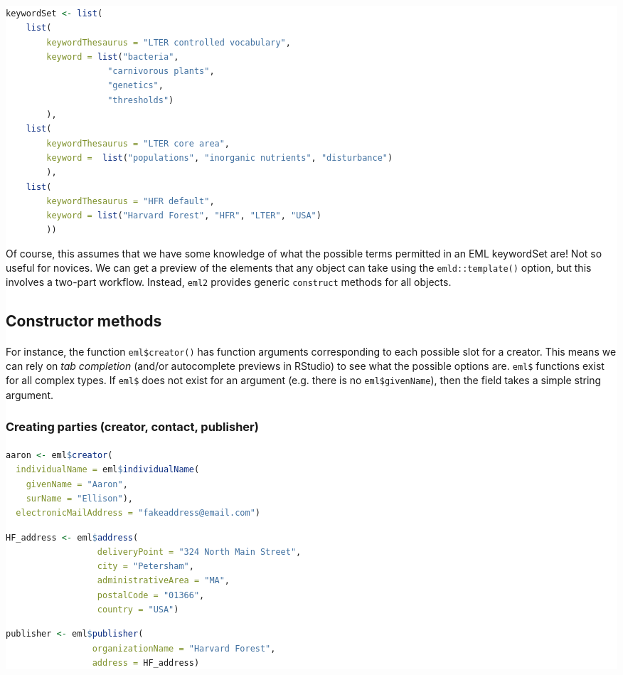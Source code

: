 ``` r
keywordSet <- list(
    list(
        keywordThesaurus = "LTER controlled vocabulary",
        keyword = list("bacteria",
                    "carnivorous plants",
                    "genetics",
                    "thresholds")
        ),
    list(
        keywordThesaurus = "LTER core area",
        keyword =  list("populations", "inorganic nutrients", "disturbance")
        ),
    list(
        keywordThesaurus = "HFR default",
        keyword = list("Harvard Forest", "HFR", "LTER", "USA")
        ))
```

Of course, this assumes that we have some knowledge of what the possible
terms permitted in an EML keywordSet are\! Not so useful for novices. We
can get a preview of the elements that any object can take using the
`emld::template()` option, but this involves a two-part workflow.
Instead, `eml2` provides generic `construct` methods for all objects.

## Constructor methods

For instance, the function `eml$creator()` has function arguments
corresponding to each possible slot for a creator. This means we can
rely on *tab completion* (and/or autocomplete previews in RStudio) to
see what the possible options are. `eml$` functions exist for all
complex types. If `eml$` does not exist for an argument (e.g. there is
no `eml$givenName`), then the field takes a simple string argument.

### Creating parties (creator, contact, publisher)

``` r
aaron <- eml$creator(
  individualName = eml$individualName(
    givenName = "Aaron", 
    surName = "Ellison"),
  electronicMailAddress = "fakeaddress@email.com")
```

``` r
HF_address <- eml$address(
                  deliveryPoint = "324 North Main Street",
                  city = "Petersham",
                  administrativeArea = "MA",
                  postalCode = "01366",
                  country = "USA")
```

``` r
publisher <- eml$publisher(
                 organizationName = "Harvard Forest",
                 address = HF_address)
```
